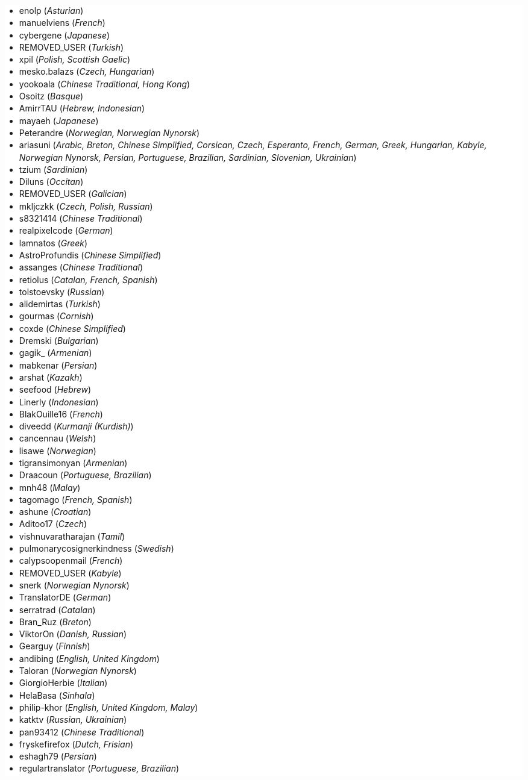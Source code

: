 - enolp (*Asturian*)
- manuelviens (*French*)
- cybergene (*Japanese*)
- REMOVED_USER (*Turkish*)
- xpil (*Polish, Scottish Gaelic*)
- mesko.balazs (*Czech, Hungarian*)
- yookoala (*Chinese Traditional, Hong Kong*)
- Osoitz (*Basque*)
- AmirrTAU (*Hebrew, Indonesian*)
- mayaeh (*Japanese*)
- Peterandre (*Norwegian, Norwegian Nynorsk*)
- ariasuni (*Arabic, Breton, Chinese Simplified, Corsican, Czech, Esperanto, French, German, Greek, Hungarian, Kabyle, Norwegian Nynorsk, Persian, Portuguese, Brazilian, Sardinian, Slovenian, Ukrainian*)
- tzium (*Sardinian*)
- Diluns (*Occitan*)
- REMOVED_USER (*Galician*)
- mkljczkk (*Czech, Polish, Russian*)
- s8321414 (*Chinese Traditional*)
- realpixelcode (*German*)
- lamnatos (*Greek*)
- AstroProfundis (*Chinese Simplified*)
- assanges (*Chinese Traditional*)
- retiolus (*Catalan, French, Spanish*)
- tolstoevsky (*Russian*)
- alidemirtas (*Turkish*)
- gourmas (*Cornish*)
- coxde (*Chinese Simplified*)
- Dremski (*Bulgarian*)
- gagik_ (*Armenian*)
- mabkenar (*Persian*)
- arshat (*Kazakh*)
- seefood (*Hebrew*)
- Linerly (*Indonesian*)
- BlakOuille16 (*French*)
- diveedd (*Kurmanji (Kurdish)*)
- cancennau (*Welsh*)
- lisawe (*Norwegian*)
- tigransimonyan (*Armenian*)
- Draacoun (*Portuguese, Brazilian*)
- mnh48 (*Malay*)
- tagomago (*French, Spanish*)
- ashune (*Croatian*)
- Aditoo17 (*Czech*)
- vishnuvaratharajan (*Tamil*)
- pulmonarycosignerkindness (*Swedish*)
- calypsoopenmail (*French*)
- REMOVED_USER (*Kabyle*)
- snerk (*Norwegian Nynorsk*)
- TranslatorDE (*German*)
- serratrad (*Catalan*)
- Bran_Ruz (*Breton*)
- ViktorOn (*Danish, Russian*)
- Gearguy (*Finnish*)
- andibing (*English, United Kingdom*)
- Taloran (*Norwegian Nynorsk*)
- GiorgioHerbie (*Italian*)
- HelaBasa (*Sinhala*)
- philip-khor (*English, United Kingdom, Malay*)
- katktv (*Russian, Ukrainian*)
- pan93412 (*Chinese Traditional*)
- fryskefirefox (*Dutch, Frisian*)
- eshagh79 (*Persian*)
- regulartranslator (*Portuguese, Brazilian*)